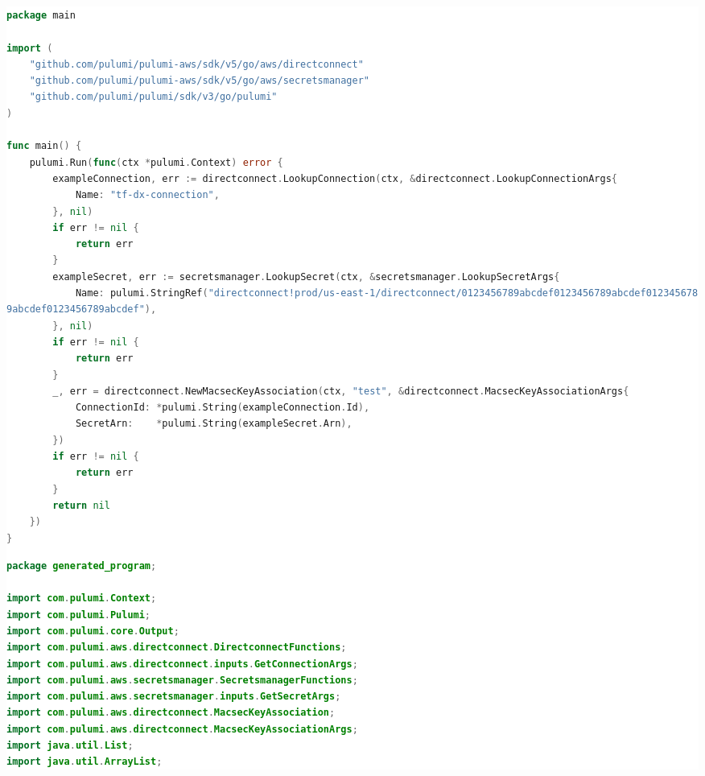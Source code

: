 
</pulumi-choosable>
</div>


<div>
<pulumi-choosable type="language" values="go">

```go
package main

import (
	"github.com/pulumi/pulumi-aws/sdk/v5/go/aws/directconnect"
	"github.com/pulumi/pulumi-aws/sdk/v5/go/aws/secretsmanager"
	"github.com/pulumi/pulumi/sdk/v3/go/pulumi"
)

func main() {
	pulumi.Run(func(ctx *pulumi.Context) error {
		exampleConnection, err := directconnect.LookupConnection(ctx, &directconnect.LookupConnectionArgs{
			Name: "tf-dx-connection",
		}, nil)
		if err != nil {
			return err
		}
		exampleSecret, err := secretsmanager.LookupSecret(ctx, &secretsmanager.LookupSecretArgs{
			Name: pulumi.StringRef("directconnect!prod/us-east-1/directconnect/0123456789abcdef0123456789abcdef0123456789abcdef0123456789abcdef"),
		}, nil)
		if err != nil {
			return err
		}
		_, err = directconnect.NewMacsecKeyAssociation(ctx, "test", &directconnect.MacsecKeyAssociationArgs{
			ConnectionId: *pulumi.String(exampleConnection.Id),
			SecretArn:    *pulumi.String(exampleSecret.Arn),
		})
		if err != nil {
			return err
		}
		return nil
	})
}
```


</pulumi-choosable>
</div>


<div>
<pulumi-choosable type="language" values="java">

```java
package generated_program;

import com.pulumi.Context;
import com.pulumi.Pulumi;
import com.pulumi.core.Output;
import com.pulumi.aws.directconnect.DirectconnectFunctions;
import com.pulumi.aws.directconnect.inputs.GetConnectionArgs;
import com.pulumi.aws.secretsmanager.SecretsmanagerFunctions;
import com.pulumi.aws.secretsmanager.inputs.GetSecretArgs;
import com.pulumi.aws.directconnect.MacsecKeyAssociation;
import com.pulumi.aws.directconnect.MacsecKeyAssociationArgs;
import java.util.List;
import java.util.ArrayList;
```